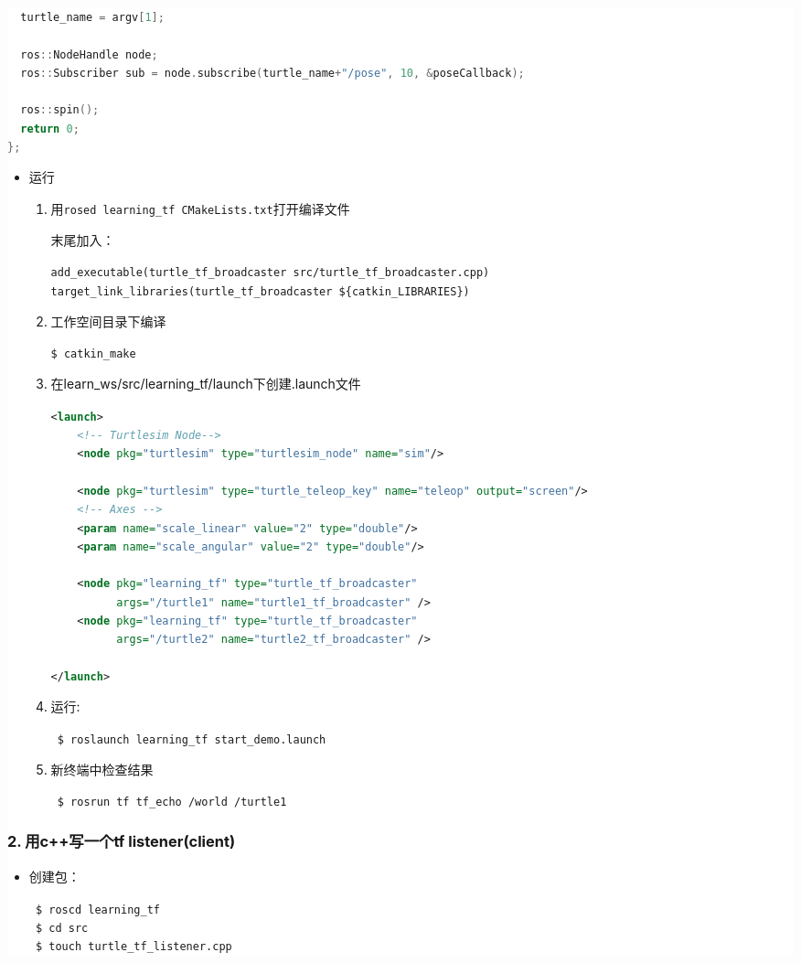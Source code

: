   ```c++
    turtle_name = argv[1];
  
    ros::NodeHandle node;
    ros::Subscriber sub = node.subscribe(turtle_name+"/pose", 10, &poseCallback);
  
    ros::spin();
    return 0;
  };
  ```

- 运行

  1. 用`rosed learning_tf CMakeLists.txt`打开编译文件

     末尾加入：

     ```
     add_executable(turtle_tf_broadcaster src/turtle_tf_broadcaster.cpp)
     target_link_libraries(turtle_tf_broadcaster ${catkin_LIBRARIES})
     ```

  2. 工作空间目录下编译

     `$ catkin_make`

  3. 在learn_ws/src/learning_tf/launch下创建.launch文件

     ```xml
     <launch>
         <!-- Turtlesim Node-->
         <node pkg="turtlesim" type="turtlesim_node" name="sim"/>
     
         <node pkg="turtlesim" type="turtle_teleop_key" name="teleop" output="screen"/>
         <!-- Axes -->
         <param name="scale_linear" value="2" type="double"/>
         <param name="scale_angular" value="2" type="double"/>
     
         <node pkg="learning_tf" type="turtle_tf_broadcaster"
               args="/turtle1" name="turtle1_tf_broadcaster" />
         <node pkg="learning_tf" type="turtle_tf_broadcaster"
               args="/turtle2" name="turtle2_tf_broadcaster" />
     
     </launch>
     ```
     
  4. 运行:

     ` $ roslaunch learning_tf start_demo.launch`

   5. 新终端中检查结果

      ` $ rosrun tf tf_echo /world /turtle1`

### 2. 用c++写一个tf listener(client)

- 创建包：

  ```shell
   $ roscd learning_tf
   $ cd src
   $ touch turtle_tf_listener.cpp
  ```
